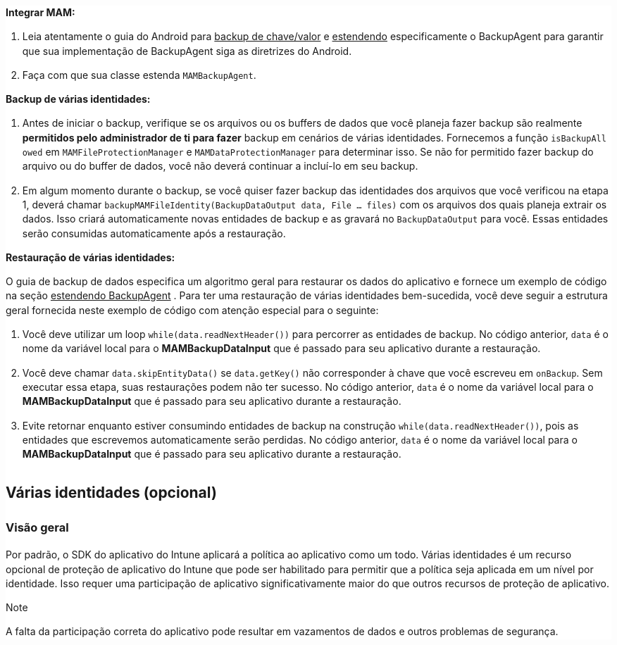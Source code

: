 **Integrar MAM:**

1. Leia atentamente o guia do Android para [backup de chave/valor](https://developer.android.com/guide/topics/data/keyvaluebackup.html) e [estendendo](https://developer.android.com/guide/topics/data/keyvaluebackup.html#BackupAgent) especificamente o BackupAgent para garantir que sua implementação de BackupAgent siga as diretrizes do Android.

2. Faça com que sua classe estenda `MAMBackupAgent`.

**Backup de várias identidades:**

1. Antes de iniciar o backup, verifique se os arquivos ou os buffers de dados que você planeja fazer backup são realmente **permitidos pelo administrador de ti para fazer** backup em cenários de várias identidades. Fornecemos a função `isBackupAllowed` em `MAMFileProtectionManager` e `MAMDataProtectionManager` para determinar isso. Se não for permitido fazer backup do arquivo ou do buffer de dados, você não deverá continuar a incluí-lo em seu backup.

2. Em algum momento durante o backup, se você quiser fazer backup das identidades dos arquivos que você verificou na etapa 1, deverá chamar `backupMAMFileIdentity(BackupDataOutput data, File … files)` com os arquivos dos quais planeja extrair os dados. Isso criará automaticamente novas entidades de backup e as gravará no `BackupDataOutput` para você. Essas entidades serão consumidas automaticamente após a restauração.

**Restauração de várias identidades:**

O guia de backup de dados especifica um algoritmo geral para restaurar os dados do aplicativo e fornece um exemplo de código na seção [estendendo BackupAgent](https://developer.android.com/guide/topics/data/keyvaluebackup.html#BackupAgent) . Para ter uma restauração de várias identidades bem-sucedida, você deve seguir a estrutura geral fornecida neste exemplo de código com atenção especial para o seguinte:

1. Você deve utilizar um loop `while(data.readNextHeader())` para percorrer as entidades de backup. No código anterior, `data` é o nome da variável local para o **MAMBackupDataInput** que é passado para seu aplicativo durante a restauração.

2. Você deve chamar `data.skipEntityData()` se `data.getKey()` não corresponder à chave que você escreveu em `onBackup`. Sem executar essa etapa, suas restaurações podem não ter sucesso. No código anterior, `data` é o nome da variável local para o **MAMBackupDataInput** que é passado para seu aplicativo durante a restauração.

3. Evite retornar enquanto estiver consumindo entidades de backup na construção `while(data.readNextHeader())`, pois as entidades que escrevemos automaticamente serão perdidas. No código anterior, `data` é o nome da variável local para o **MAMBackupDataInput** que é passado para seu aplicativo durante a restauração.

## <a name="multi-identity-optional"></a>Várias identidades (opcional)

### <a name="overview"></a>Visão geral
Por padrão, o SDK do aplicativo do Intune aplicará a política ao aplicativo como um todo. Várias identidades é um recurso opcional de proteção de aplicativo do Intune que pode ser habilitado para permitir que a política seja aplicada em um nível por identidade. Isso requer uma participação de aplicativo significativamente maior do que outros recursos de proteção de aplicativo.

> [!NOTE]
> A falta da participação correta do aplicativo pode resultar em vazamentos de dados e outros problemas de segurança.
